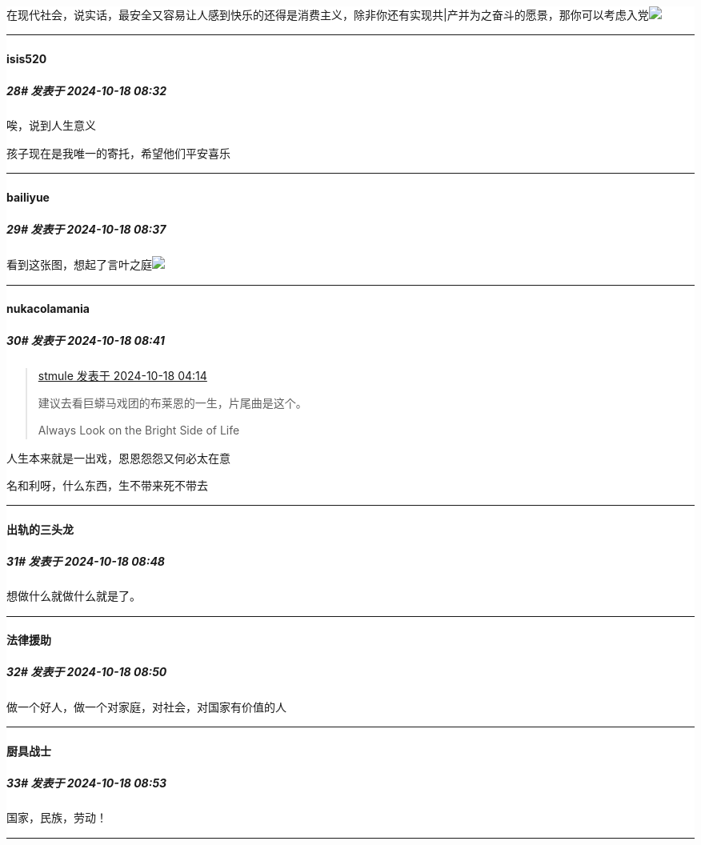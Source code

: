 在现代社会，说实话，最安全又容易让人感到快乐的还得是消费主义，除非你还有实现共|产并为之奋斗的愿景，那你可以考虑入党<img src="https://static.saraba1st.com/image/smiley/face2017/001.png" referrerpolicy="no-referrer">

*****

####  isis520  
##### 28#       发表于 2024-10-18 08:32

唉，说到人生意义

孩子现在是我唯一的寄托，希望他们平安喜乐

*****

####  bailiyue  
##### 29#       发表于 2024-10-18 08:37

看到这张图，想起了言叶之庭<img src="https://static.saraba1st.com/image/smiley/face/119.gif" referrerpolicy="no-referrer">

*****

####  nukacolamania  
##### 30#       发表于 2024-10-18 08:41

<blockquote><a href="httphttps://bbs.saraba1st.com/2b/forum.php?mod=redirect&amp;goto=findpost&amp;pid=66478177&amp;ptid=2203570" target="_blank">stmule 发表于 2024-10-18 04:14</a>

建议去看巨蟒马戏团的布莱恩的一生，片尾曲是这个。

Always Look on the Bright Side of Life</blockquote>
人生本来就是一出戏，恩恩怨怨又何必太在意

名和利呀，什么东西，生不带来死不带去

*****

####  出轨的三头龙  
##### 31#       发表于 2024-10-18 08:48

想做什么就做什么就是了。

*****

####  法律援助  
##### 32#       发表于 2024-10-18 08:50

做一个好人，做一个对家庭，对社会，对国家有价值的人

*****

####  厨具战士  
##### 33#       发表于 2024-10-18 08:53

国家，民族，劳动！

*****
